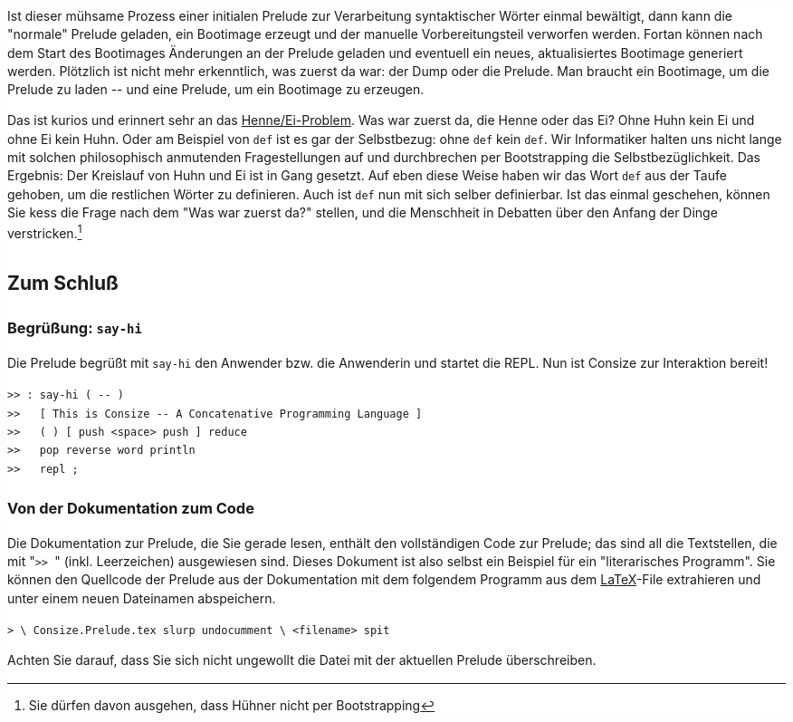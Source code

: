 Ist dieser mühsame Prozess einer initialen Prelude zur Verarbeitung
syntaktischer Wörter einmal bewältigt, dann kann die "normale" Prelude
geladen, ein Bootimage erzeugt und der manuelle Vorbereitungsteil
verworfen werden. Fortan können nach dem Start des Bootimages Änderungen
an der Prelude geladen und eventuell ein neues, aktualisiertes Bootimage
generiert werden. Plötzlich ist nicht mehr erkenntlich, was zuerst da
war: der Dump oder die Prelude. Man braucht ein Bootimage, um die
Prelude zu laden -- und eine Prelude, um ein Bootimage zu erzeugen.

Das ist kurios und erinnert sehr an das
[Henne/Ei-Problem](http://de.wikipedia.org/wiki/Henne-Ei-Problem). Was
war zuerst da, die Henne oder das Ei? Ohne Huhn kein Ei und ohne Ei kein
Huhn. Oder am Beispiel von `def` ist es gar der Selbstbezug: ohne `def`
kein `def`. Wir Informatiker halten uns nicht lange mit solchen
philosophisch anmutenden Fragestellungen auf und durchbrechen per
Bootstrapping die Selbstbezüglichkeit. Das Ergebnis: Der Kreislauf von
Huhn und Ei ist in Gang gesetzt. Auf eben diese Weise haben wir das Wort
`def` aus der Taufe gehoben, um die restlichen Wörter zu definieren.
Auch ist `def` nun mit sich selber definierbar. Ist das einmal
geschehen, können Sie kess die Frage nach dem "Was war zuerst da?"
stellen, und die Menschheit in Debatten über den Anfang der Dinge
verstricken.[^4]

## Zum Schluß

### Begrüßung: `say-hi`

Die Prelude begrüßt mit `say-hi` den Anwender bzw. die Anwenderin und
startet die REPL. Nun ist Consize zur Interaktion bereit!

    >> : say-hi ( -- )
    >>   [ This is Consize -- A Concatenative Programming Language ]
    >>   ( ) [ push <space> push ] reduce
    >>   pop reverse word println
    >>   repl ;

### Von der Dokumentation zum Code

Die Dokumentation zur Prelude, die Sie gerade lesen, enthält den
vollständigen Code zur Prelude; das sind all die Textstellen, die mit
"`>> `" (inkl. Leerzeichen) ausgewiesen sind. Dieses Dokument ist also
selbst ein Beispiel für ein "literarisches Programm". Sie können den
Quellcode der Prelude aus der Dokumentation mit dem folgendem Programm
aus dem [LaTeX](http://de.wikipedia.org/wiki/LaTeX)-File extrahieren und
unter einem neuen Dateinamen abspeichern.

    > \ Consize.Prelude.tex slurp undocumment \ <filename> spit

Achten Sie darauf, dass Sie sich nicht ungewollt die Datei mit der
aktuellen Prelude überschreiben.

[^1]: `call` ist bereits in der Consize-VM definiert, siehe
    Kap. [\[sec:core.start\]](#sec:core.start){reference-type="ref"
    reference="sec:core.start"}. Da `call` nicht zwingend Teil der VM
    sein muss, wird die Definition in der Prelude wiederholt.


[^2]: Trivial sind solche Überlegungen nicht, wie der Beitrag "[Reducers
[^3]: <http://lambda-the-ultimate.org/node/4586> bietet einen guten
[^4]: Sie dürfen davon ausgehen, dass Hühner nicht per Bootstrapping